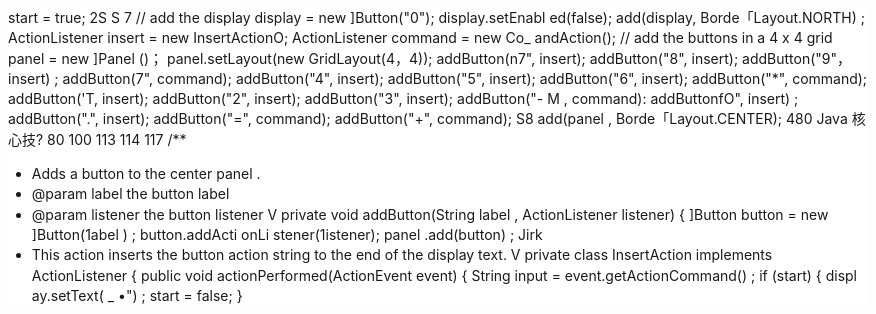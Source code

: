 start = true;
2S
S 7
// add the display
display = new ]Button("0");
display.setEnabl ed(false);
add(display, Borde「Layout.NORTH) ;
ActionListener insert = new InsertActionO;
ActionListener command = new Co_
andAction();
// add the buttons in a 4 x 4 grid
panel = new ]Panel ()；
panel.setLayout(new GridLayout(4，4));
addButton(n7", insert);
addButton("8", insert);
addButton("9"，insert) ;
addButton(7", command);
addButton("4", insert);
addButton("5", insert);
addButton("6", insert);
addButton("*", command);
addButton('T, insert);
addButton("2", insert);
addButton("3", insert);
addButton("-
M , command):
addButtonfO", insert) ;
addButton(".", insert);
addButton("=", command);
addButton("+", command);
S8
add(panel , Borde「Layout.CENTER);
480
Java 核心技?
80
100
113
114
117
/**
* Adds a button to the center panel .
* @param label the button label
* @param listener the button listener
V
private void addButton(String label , ActionListener listener)
{
]Button button = new ]Button(1abel ) ;
button.addActi onLi stener(1istener);
panel .add(button) ;
Jirk
* This action inserts the button action string to the end of the display text.
V
private class InsertAction implements ActionListener
{
public void actionPerformed(ActionEvent event)
{
String input = event.getActionCommand() ;
if (start)
{
displ ay.setText(
_
•") ;
start = false;
}